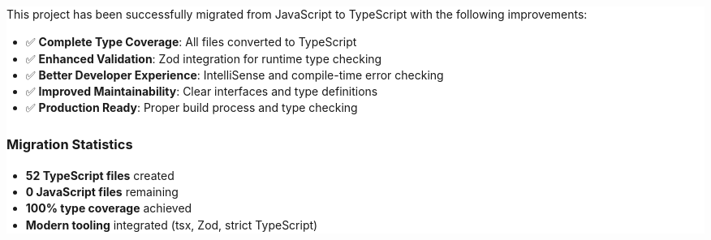This project has been successfully migrated from JavaScript to TypeScript with the following improvements:

- ✅ **Complete Type Coverage**: All files converted to TypeScript
- ✅ **Enhanced Validation**: Zod integration for runtime type checking
- ✅ **Better Developer Experience**: IntelliSense and compile-time error checking
- ✅ **Improved Maintainability**: Clear interfaces and type definitions
- ✅ **Production Ready**: Proper build process and type checking

### Migration Statistics
- **52 TypeScript files** created
- **0 JavaScript files** remaining
- **100% type coverage** achieved
- **Modern tooling** integrated (tsx, Zod, strict TypeScript)